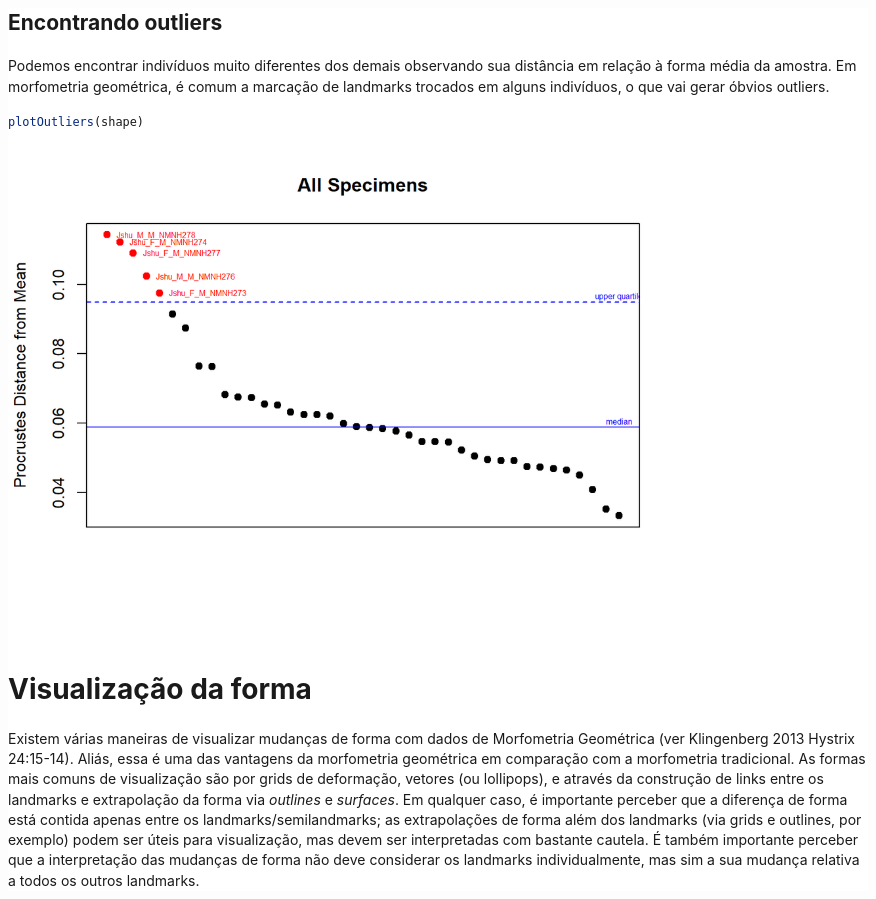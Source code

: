 ## Encontrando outliers

Podemos encontrar indivíduos muito diferentes dos demais observando sua distância em relação à forma média da amostra. Em morfometria geométrica, é comum a marcação de landmarks trocados em alguns indivíduos, o que vai gerar óbvios outliers.


```r
plotOutliers(shape)
```

<img src="03.2-mggpa_files/figure-html/unnamed-chunk-11-1.png" width="672" />

# Visualização da forma

Existem várias maneiras de visualizar mudanças de forma com dados de Morfometria Geométrica (ver Klingenberg 2013 Hystrix 24:15-14). Aliás, essa é uma das vantagens da morfometria geométrica em comparação com a morfometria tradicional. As formas mais comuns de visualização são por grids de deformação, vetores (ou lollipops), e através da construção de links entre os landmarks e extrapolação da forma via *outlines* e *surfaces*. Em qualquer caso, é importante perceber que a diferença de forma está contida apenas entre os landmarks/semilandmarks; as extrapolações de forma além dos landmarks (via grids e outlines, por exemplo) podem ser úteis para visualização, mas devem ser interpretadas com bastante cautela. É também importante perceber que a interpretação das mudanças de forma não deve considerar os landmarks individualmente, mas sim a sua mudança relativa a todos os outros landmarks.
